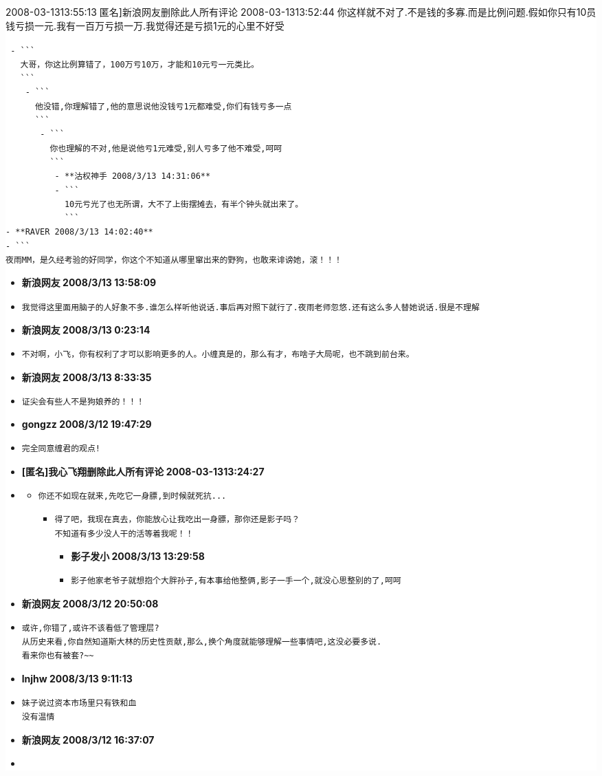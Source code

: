   2008-03-1313:55:13
  匿名]新浪网友删除此人所有评论
  2008-03-1313:52:44
  你这样就不对了.不是钱的多寡.而是比例问题.假如你只有10员钱亏损一元.我有一百万亏损一万.我觉得还是亏损1元的心里不好受
  ```
   - ```
     大哥，你这比例算错了，100万亏10万，才能和10元亏一元类比。
     ```
      - ```
        他没错,你理解错了,他的意思说他没钱亏1元都难受,你们有钱亏多一点
        ```
         - ```
           你也理解的不对,他是说他亏1元难受,别人亏多了他不难受,呵呵
           ```
            - **沽权神手 2008/3/13 14:31:06**
            - ```
              10元亏光了也无所谓，大不了上街摆摊去，有半个钟头就出来了。
              ```
- **RAVER 2008/3/13 14:02:40**
- ```
  夜雨MM，是久经考验的好同学，你这个不知道从哪里窜出来的野狗，也敢来诽谤她，滚！！！
  ```
- **新浪网友 2008/3/13 13:58:09**
- ```
  我觉得这里面用脑子的人好象不多.谁怎么样听他说话.事后再对照下就行了.夜雨老师忽悠.还有这么多人替她说话.很是不理解
  ```
- **新浪网友 2008/3/13 0:23:14**
- ```
  不对啊，小飞，你有权利了才可以影响更多的人。小缠真是的，那么有才，布啥子大局呢，也不跳到前台来。
  ```
- **新浪网友 2008/3/13 8:33:35**
- ```
  证尖会有些人不是狗娘养的！！！
  ```
- **gongzz 2008/3/12 19:47:29**
- ```
  完全同意缠君的观点!
  ```
- **[匿名]我心飞翔删除此人所有评论 2008-03-1313:24:27**
- ```

  ```
   - ```
     你还不如现在就来,先吃它一身膘,到时候就死抗...
     ```
      - ```
        得了吧，我现在真去，你能放心让我吃出一身膘，那你还是影子吗？
        不知道有多少没人干的活等着我呢！！
        ```
         - **影子发小 2008/3/13 13:29:58**
         - ```
           影子他家老爷子就想抱个大胖孙子,有本事给他整俩,影子一手一个,就没心思整别的了,呵呵
           ```
- **新浪网友 2008/3/12 20:50:08**
- ```
  或许,你错了,或许不该看低了管理层?
  从历史来看,你自然知道斯大林的历史性贡献,那么,换个角度就能够理解一些事情吧,这没必要多说.
  看来你也有被套?~~
  ```
- **lnjhw 2008/3/13 9:11:13**
- ```
  妹子说过资本市场里只有铁和血
  没有温情
  ```
- **新浪网友 2008/3/12 16:37:07**
- ```
  ```